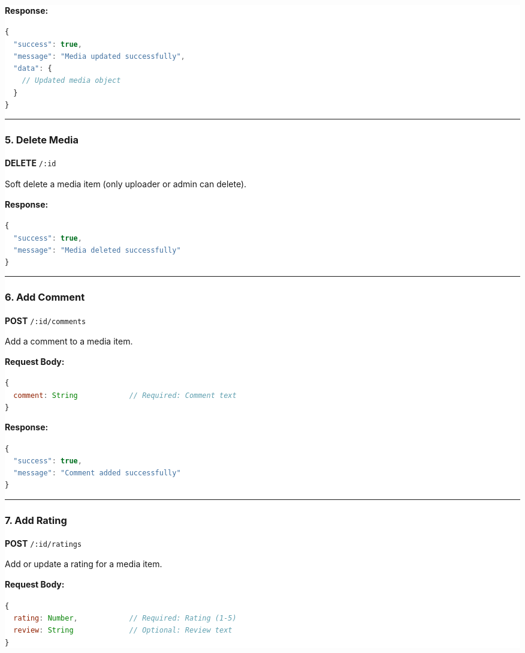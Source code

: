 **Response:**
```javascript
{
  "success": true,
  "message": "Media updated successfully",
  "data": {
    // Updated media object
  }
}
```

---

### 5. Delete Media
**DELETE** `/:id`

Soft delete a media item (only uploader or admin can delete).

**Response:**
```javascript
{
  "success": true,
  "message": "Media deleted successfully"
}
```

---

### 6. Add Comment
**POST** `/:id/comments`

Add a comment to a media item.

**Request Body:**
```javascript
{
  comment: String            // Required: Comment text
}
```

**Response:**
```javascript
{
  "success": true,
  "message": "Comment added successfully"
}
```

---

### 7. Add Rating
**POST** `/:id/ratings`

Add or update a rating for a media item.

**Request Body:**
```javascript
{
  rating: Number,            // Required: Rating (1-5)
  review: String             // Optional: Review text
}
```
